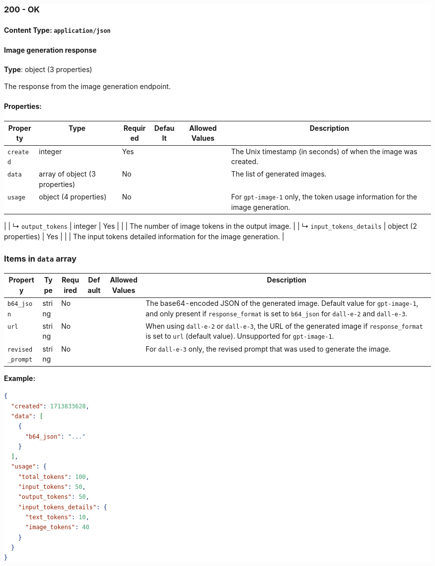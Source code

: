 ### 200 - OK

#### Content Type: `application/json`

#### Image generation response

**Type**: object (3 properties)

The response from the image generation endpoint.

#### Properties:

| Property | Type | Required | Default | Allowed Values | Description |
| -------- | ---- | -------- | ------- | -------------- | ----------- |
| `created` | integer | Yes |  |  | The Unix timestamp (in seconds) of when the image was created. |
| `data` | array of object (3 properties) | No |  |  | The list of generated images. |
| `usage` | object (4 properties) | No |  |  | For `gpt-image-1` only, the token usage information for the image generation.
 |
|   ↳ `output_tokens` | integer | Yes |  |  | The number of image tokens in the output image. |
|   ↳ `input_tokens_details` | object (2 properties) | Yes |  |  | The input tokens detailed information for the image generation. |


### Items in `data` array

| Property | Type | Required | Default | Allowed Values | Description |
| -------- | ---- | -------- | ------- | -------------- | ----------- |
| `b64_json` | string | No |  |  | The base64-encoded JSON of the generated image. Default value for `gpt-image-1`, and only present if `response_format` is set to `b64_json` for `dall-e-2` and `dall-e-3`. |
| `url` | string | No |  |  | When using `dall-e-2` or `dall-e-3`, the URL of the generated image if `response_format` is set to `url` (default value). Unsupported for `gpt-image-1`. |
| `revised_prompt` | string | No |  |  | For `dall-e-3` only, the revised prompt that was used to generate the image. |
**Example:**

```json
{
  "created": 1713833628,
  "data": [
    {
      "b64_json": "..."
    }
  ],
  "usage": {
    "total_tokens": 100,
    "input_tokens": 50,
    "output_tokens": 50,
    "input_tokens_details": {
      "text_tokens": 10,
      "image_tokens": 40
    }
  }
}

```
